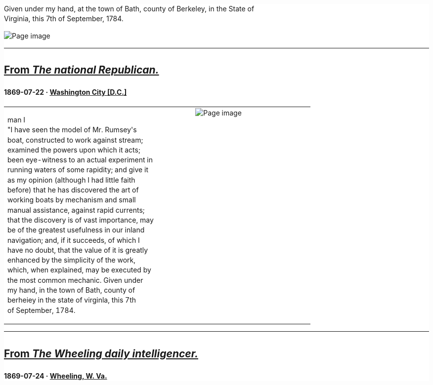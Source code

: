 Given under my hand, at the town of Bath, county of Berkeley, in the State of  
Virginia, this 7th of September, 1784.
</td><td style="width: 50%; max-height: 75%; margin: auto; display: block;">
<img alt="Page image" src="https://iiif.archive.org/image/iiif/2/sim_merchants-magazine-and-commercial-review_1851-08_25_2%2Fsim_merchants-magazine-and-commercial-review_1851-08_25_2_jp2.zip%2Fsim_merchants-magazine-and-commercial-review_1851-08_25_2_jp2%2Fsim_merchants-magazine-and-commercial-review_1851-08_25_2_0102.jp2/pct:13.140495867768594,15.466101694915254,66.5702479338843,12.39406779661017/600,/0/default.jpg"/>
</td>
</tr></table>

---

## [From _The national Republican._](https://www.loc.gov/resource/sn86053571/1869-07-22/ed-1/?sp=2)

#### 1869-07-22 &middot; [Washington City [D.C.]](http://dbpedia.org/resource/Washington%2C_D.C.)

<table style="width: 100%;"><tr><td style="width: 50%">

  
man I  
&quot;I have seen the model of Mr. Rumsey&#x27;s  
boat, constructed to work against stream;  
examined the powers upon which it acts;  
been eye-witness to an actual experiment in  
running waters of some rapidity; and give it  
as my opinion (although I had little faith  
before) that he has discovered the art of  
working boats by mechanism and small  
manual assistance, against rapid currents;  
that the discovery is of vast importance, may  
be of the greatest usefulness in our inland  
navigation; and, if it succeeds, of which I  
have no doubt, that the value of it is greatly  
enhanced by the simplicity of the work,  
which, when explained, may be executed by  
the most common mechanic. Given under  
my hand, in the town of Bath, county of  
berheiey in the state of virginla, this 7th  
of September, 1784.
</td><td style="width: 50%; max-height: 75%; margin: auto; display: block;">
<img alt="Page image" src="https://tile.loc.gov/image-services/iiif/service:ndnp:dlc:batch_dlc_klm_ver01:data:sn86053571:00237289006:1869072201:0077/pct:29.615027829313544,71.47018505825908,10.899814471243042,7.470870459218643/!600,600/0/default.jpg"/>
</td>
</tr></table>

---

## [From _The Wheeling daily intelligencer._](https://www.loc.gov/resource/sn84026844/1869-07-24/ed-1/?sp=2)

#### 1869-07-24 &middot; [Wheeling, W. Va.](http://dbpedia.org/resource/Wheeling%2C_West_Virginia)
